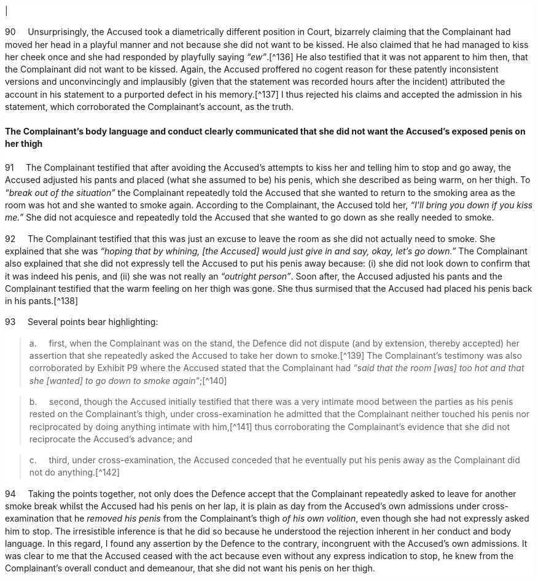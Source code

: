  |

  
  

90     Unsurprisingly, the Accused took a diametrically different position in Court, bizarrely claiming that the Complainant had moved her head in a playful manner and not because she did not want to be kissed. He also claimed that he had managed to kiss her cheek once and she had responded by playfully saying _“ew”_.[^136] He also testified that it was not apparent to him then, that the Complainant did not want to be kissed. Again, the Accused proffered no cogent reason for these patently inconsistent versions and unconvincingly and implausibly (given that the statement was recorded hours after the incident) attributed the account in his statement to a purported defect in his memory.[^137] I thus rejected his claims and accepted the admission in his statement, which corroborated the Complainant’s account, as the truth.

#### The Complainant’s body language and conduct clearly communicated that she did not want the Accused’s exposed penis on her thigh

91     The Complainant testified that after avoiding the Accused’s attempts to kiss her and telling him to stop and go away, the Accused adjusted his pants and placed (what she assumed to be) his penis, which she described as being warm, on her thigh. To _“break out of the situation”_ the Complainant repeatedly told the Accused that she wanted to return to the smoking area as the room was hot and she wanted to smoke again. According to the Complainant, the Accused told her, _“I’ll bring you down if you kiss me.”_ She did not acquiesce and repeatedly told the Accused that she wanted to go down as she really needed to smoke.

92     The Complainant testified that this was just an excuse to leave the room as she did not actually need to smoke. She explained that she was _“hoping that by whining, \[the Accused\] would just give in and say, okay, let’s go down.”_ The Complainant also explained that she did not expressly tell the Accused to put his penis away because: (i) she did not look down to confirm that it was indeed his penis, and (ii) she was not really an _“outright person”_. Soon after, the Accused adjusted his pants and the Complainant testified that the warm feeling on her thigh was gone. She thus surmised that the Accused had placed his penis back in his pants.[^138]

93     Several points bear highlighting:

> a.     first, when the Complainant was on the stand, the Defence did not dispute (and by extension, thereby accepted) her assertion that she repeatedly asked the Accused to take her down to smoke.[^139] The Complainant’s testimony was also corroborated by Exhibit P9 where the Accused stated that the Complainant had _“said that the room \[was\] too hot and that she \[wanted\] to go down to smoke again”_;[^140]

> b.     second, though the Accused initially testified that there was a very intimate mood between the parties as his penis rested on the Complainant’s thigh, under cross-examination he admitted that the Complainant neither touched his penis nor reciprocated by doing anything intimate with him,[^141] thus corroborating the Complainant’s evidence that she did not reciprocate the Accused’s advance; and

> c.     third, under cross-examination, the Accused conceded that he eventually put his penis away as the Complainant did not do anything.[^142]

94     Taking the points together, not only does the Defence accept that the Complainant repeatedly asked to leave for another smoke break whilst the Accused had his penis on her lap, it is plain as day from the Accused’s own admissions under cross-examination that he _removed his penis_ from the Complainant’s thigh _of his own volition_, even though she had not expressly asked him to stop. The irresistible inference is that he did so because he understood the rejection inherent in her conduct and body language. In this regard, I found any assertion by the Defence to the contrary, incongruent with the Accused’s own admissions. It was clear to me that the Accused ceased with the act because even without any express indication to stop, he knew from the Complainant’s overall conduct and demeanour, that she did not want his penis on her thigh.
